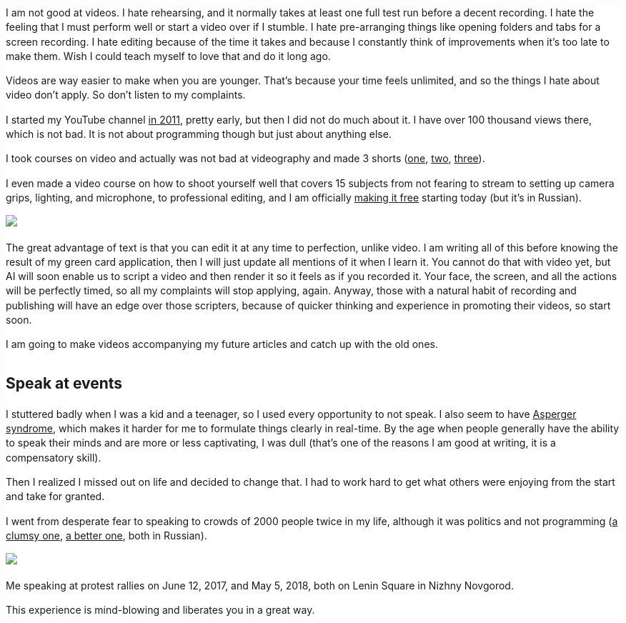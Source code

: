 I am not good at videos. I hate rehearsing, and it normally takes at least one full test run before a decent recording. I hate the feeling that I must perform well or start a video over if I stumble. I hate pre-arranging things like opening folders and tabs for a screen recording. I hate editing because of the time it takes and because I constantly think of improvements when it’s too late to make them. Wish I could teach myself to love that and do it long ago.

Videos are way easier to make when you are younger. That’s because your time feels unlimited, and so the things I hate about video don’t apply. So don’t listen to my complaints.

I started my YouTube channel [in 2011](https://www.youtube.com/channel/UCdOnoPoD3xbvZApLUyBysfw/about), pretty early, but then I did not do much about it. I have over 100 thousand views there, which is not bad. It is not about programming though but just about anything else.

I took courses on video and actually was not bad at videography and made 3 shorts ([one](https://www.youtube.com/watch?v=nVoMwGNltrg), [two](https://www.youtube.com/watch?v=RuQLgx6j0OQ&t=139s), [three](https://www.youtube.com/watch?v=OMOE-A07Lls)).

I even made a video course on how to shoot yourself well that covers 15 subjects from not fearing to stream to setting up camera grips, lighting, and microphone, to professional editing, and I am officially [making it free](https://www.youtube.com/watch?v=v2JoQHMyrLQ&list=PL0CgLb_7UYphkapG4nEwzuX-GDP7ncl17) starting today (but it’s in Russian).

![](https://miro.medium.com/v2/resize:fit:1400/1*fH9RXKpLXfwTv90lDDetvg.png)

The great advantage of text is that you can edit it at any time to perfection, unlike video. I am writing all of this before knowing the result of my green card application, then I will just update all mentions of it when I learn it. You cannot do that with video yet, but AI will soon enable us to script a video and then render it so it feels as if you recorded it. Your face, the screen, and all the actions will be perfectly timed, so all my complaints will stop applying, again. Anyway, those with a natural habit of recording and publishing will have an edge over those scripters, because of quicker thinking and experience in promoting their videos, so start soon.

I am going to make videos accompanying my future articles and catch up with the old ones.

## Speak at events

I stuttered badly when I was a kid and a teenager, so I used every opportunity to not speak. I also seem to have [Asperger syndrome](https://en.wikipedia.org/wiki/Asperger_syndrome), which makes it harder for me to formulate things clearly in real-time. By the age when people generally have the ability to speak their minds and are more or less captivating, I was dull (that’s one of the reasons I am good at writing, it is a compensatory skill).

Then I realized I missed out on life and decided to change that. I had to work hard to get what others were enjoying from the start and take for granted.

I went from desperate fear to speaking to crowds of 2000 people twice in my life, although it was politics and not programming ([a clumsy one](https://www.youtube.com/watch?v=SrdBKkOOiTo), [a better one](https://www.youtube.com/watch?v=VnbGww7EitA), both in Russian).

![](https://miro.medium.com/v2/resize:fit:1290/1*0kee0kNlSxR3tusLUoaFfg.png)

Me speaking at protest rallies on June 12, 2017, and May 5, 2018, both on Lenin Square in Nizhny Novgorod.

This experience is mind-blowing and liberates you in a great way.
